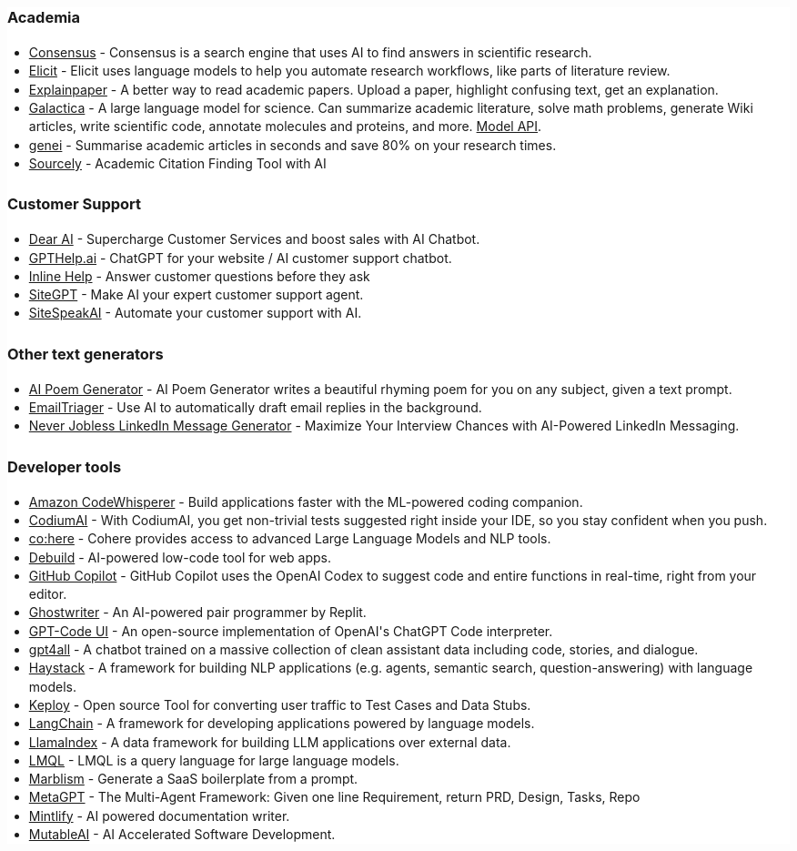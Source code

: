 ### Academia

- [Consensus](https://consensus.app/search/) - Consensus is a search engine that uses AI to find answers in scientific research.
- [Elicit](https://elicit.org/) - Elicit uses language models to help you automate research workflows, like parts of literature review.
- [Explainpaper](https://www.explainpaper.com/) - A better way to read academic papers. Upload a paper, highlight confusing text, get an explanation.
- [Galactica](https://galactica.org/) - A large language model for science. Can summarize academic literature, solve math problems, generate Wiki articles, write scientific code, annotate molecules and proteins, and more. [Model API](https://github.com/paperswithcode/galai).
- [genei](https://www.genei.io/) - Summarise academic articles in seconds and save 80% on your research times.
- [Sourcely](https://www.sourcely.net/) - Academic Citation Finding Tool with AI

### Customer Support

- [Dear AI](https://www.dearai.online) - Supercharge Customer Services and boost sales with AI Chatbot.
- [GPTHelp.ai](https://gpthelp.ai/) - ChatGPT for your website / AI customer support chatbot.
- [Inline Help](https://inlinehelp.com) - Answer customer questions before they ask
- [SiteGPT](https://sitegpt.ai/) - Make AI your expert customer support agent.
- [SiteSpeakAI](https://sitespeak.ai) - Automate your customer support with AI.

### Other text generators

- [AI Poem Generator](https://www.aipoemgenerator.org) - AI Poem Generator writes a beautiful rhyming poem for you on any subject, given a text prompt.
- [EmailTriager](https://www.emailtriager.com/) - Use AI to automatically draft email replies in the background.
- [Never Jobless LinkedIn Message Generator](https://neverjobless.com/) - Maximize Your Interview Chances with AI-Powered LinkedIn Messaging.

### Developer tools

- [Amazon CodeWhisperer](https://aws.amazon.com/codewhisperer/) - Build applications faster with the ML-powered coding companion.
- [CodiumAI](https://www.codium.ai/) - With CodiumAI, you get non-trivial tests suggested right inside your IDE, so you stay confident when you push.
- [co:here](https://cohere.ai/) - Cohere provides access to advanced Large Language Models and NLP tools.
- [Debuild](https://debuild.app/) - AI-powered low-code tool for web apps.
- [GitHub Copilot](https://github.com/features/copilot) - GitHub Copilot uses the OpenAI Codex to suggest code and entire functions in real-time, right from your editor.
- [Ghostwriter](https://blog.replit.com/ai) - An AI-powered pair programmer by Replit.
- [GPT-Code UI](https://github.com/ricklamers/gpt-code-ui) - An open-source implementation of OpenAI's ChatGPT Code interpreter.
- [gpt4all](https://github.com/nomic-ai/gpt4all) - A chatbot trained on a massive collection of clean assistant data including code, stories, and dialogue.
- [Haystack](https://haystack.deepset.ai/) - A framework for building NLP applications (e.g. agents, semantic search, question-answering) with language models.
- [Keploy](https://keploy.io/) - Open source Tool for converting user traffic to Test Cases and Data Stubs.
- [LangChain](https://langchain.com/) - A framework for developing applications powered by language models.
- [LlamaIndex](https://www.llamaindex.ai/) - A data framework for building LLM applications over external data.
- [LMQL](https://lmql.ai/) - LMQL is a query language for large language models.
- [Marblism](https://marblism.com) - Generate a SaaS boilerplate from a prompt.
- [MetaGPT](https://github.com/geekan/MetaGPT) - The Multi-Agent Framework: Given one line Requirement, return PRD, Design, Tasks, Repo
- [Mintlify](https://mintlify.com/) - AI powered documentation writer.
- [MutableAI](https://mutable.ai/) - AI Accelerated Software Development.